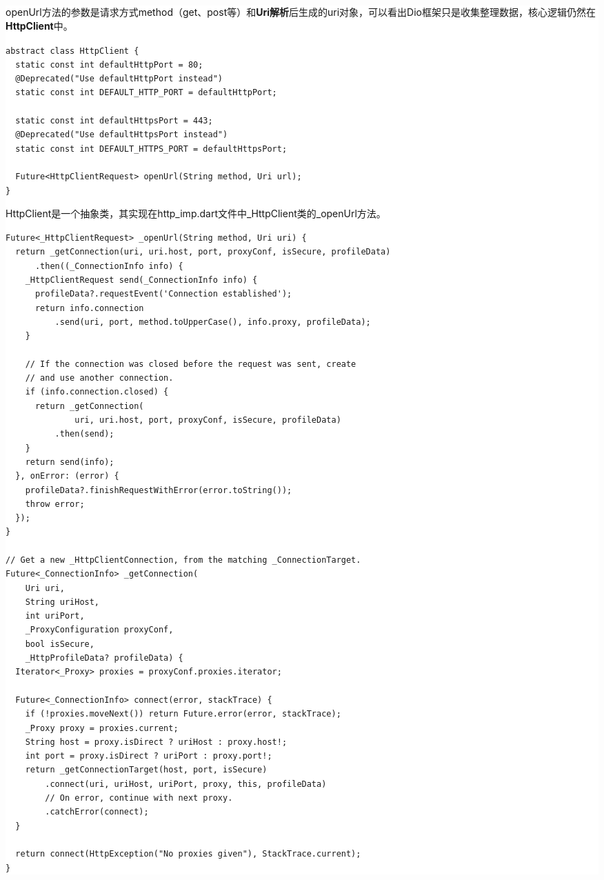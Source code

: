 openUrl方法的参数是请求方式method（get、post等）和**Uri解析**后生成的uri对象，可以看出Dio框架只是收集整理数据，核心逻辑仍然在**HttpClient**中。

```
abstract class HttpClient {
  static const int defaultHttpPort = 80;
  @Deprecated("Use defaultHttpPort instead")
  static const int DEFAULT_HTTP_PORT = defaultHttpPort;

  static const int defaultHttpsPort = 443;
  @Deprecated("Use defaultHttpsPort instead")
  static const int DEFAULT_HTTPS_PORT = defaultHttpsPort;
  
  Future<HttpClientRequest> openUrl(String method, Uri url);
}  
```
HttpClient是一个抽象类，其实现在http_imp.dart文件中_HttpClient类的_openUrl方法。
```
Future<_HttpClientRequest> _openUrl(String method, Uri uri) {
  return _getConnection(uri, uri.host, port, proxyConf, isSecure, profileData)
      .then((_ConnectionInfo info) {
    _HttpClientRequest send(_ConnectionInfo info) {
      profileData?.requestEvent('Connection established');
      return info.connection
          .send(uri, port, method.toUpperCase(), info.proxy, profileData);
    }

    // If the connection was closed before the request was sent, create
    // and use another connection.
    if (info.connection.closed) {
      return _getConnection(
              uri, uri.host, port, proxyConf, isSecure, profileData)
          .then(send);
    }
    return send(info);
  }, onError: (error) {
    profileData?.finishRequestWithError(error.toString());
    throw error;
  });
}

// Get a new _HttpClientConnection, from the matching _ConnectionTarget.
Future<_ConnectionInfo> _getConnection(
    Uri uri,
    String uriHost,
    int uriPort,
    _ProxyConfiguration proxyConf,
    bool isSecure,
    _HttpProfileData? profileData) {
  Iterator<_Proxy> proxies = proxyConf.proxies.iterator;

  Future<_ConnectionInfo> connect(error, stackTrace) {
    if (!proxies.moveNext()) return Future.error(error, stackTrace);
    _Proxy proxy = proxies.current;
    String host = proxy.isDirect ? uriHost : proxy.host!;
    int port = proxy.isDirect ? uriPort : proxy.port!;
    return _getConnectionTarget(host, port, isSecure)
        .connect(uri, uriHost, uriPort, proxy, this, profileData)
        // On error, continue with next proxy.
        .catchError(connect);
  }

  return connect(HttpException("No proxies given"), StackTrace.current);
}

```